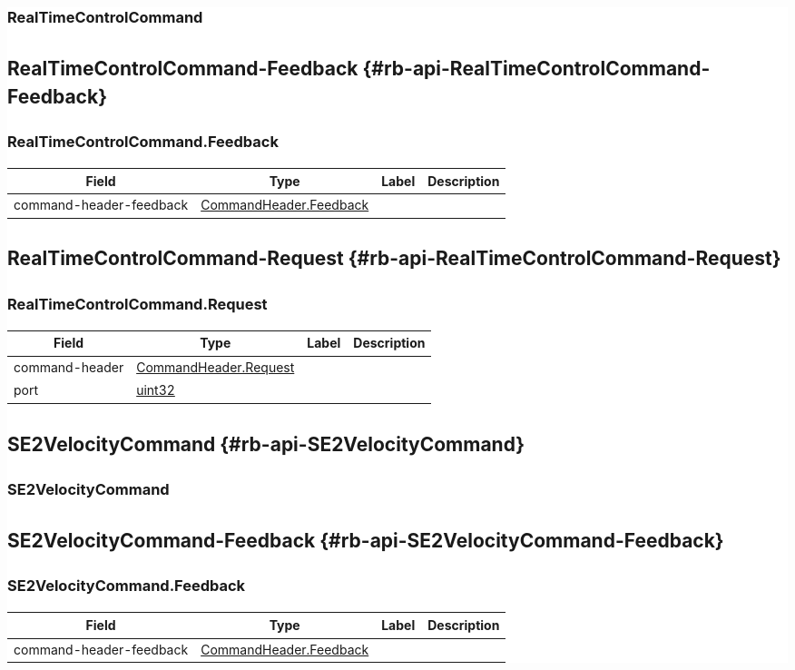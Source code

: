 ### RealTimeControlCommand







## RealTimeControlCommand-Feedback {#rb-api-RealTimeControlCommand-Feedback}

### RealTimeControlCommand.Feedback



| Field | Type | Label | Description |
| ----- | ---- | ----- | ----------- |
| command-header-feedback | [CommandHeader.Feedback](#rb-api-CommandHeader-Feedback) |  |  |






## RealTimeControlCommand-Request {#rb-api-RealTimeControlCommand-Request}

### RealTimeControlCommand.Request



| Field | Type | Label | Description |
| ----- | ---- | ----- | ----------- |
| command-header | [CommandHeader.Request](#rb-api-CommandHeader-Request) |  |  |
| port | [uint32](#uint32) |  |  |






## SE2VelocityCommand {#rb-api-SE2VelocityCommand}

### SE2VelocityCommand







## SE2VelocityCommand-Feedback {#rb-api-SE2VelocityCommand-Feedback}

### SE2VelocityCommand.Feedback



| Field | Type | Label | Description |
| ----- | ---- | ----- | ----------- |
| command-header-feedback | [CommandHeader.Feedback](#rb-api-CommandHeader-Feedback) |  |  |
